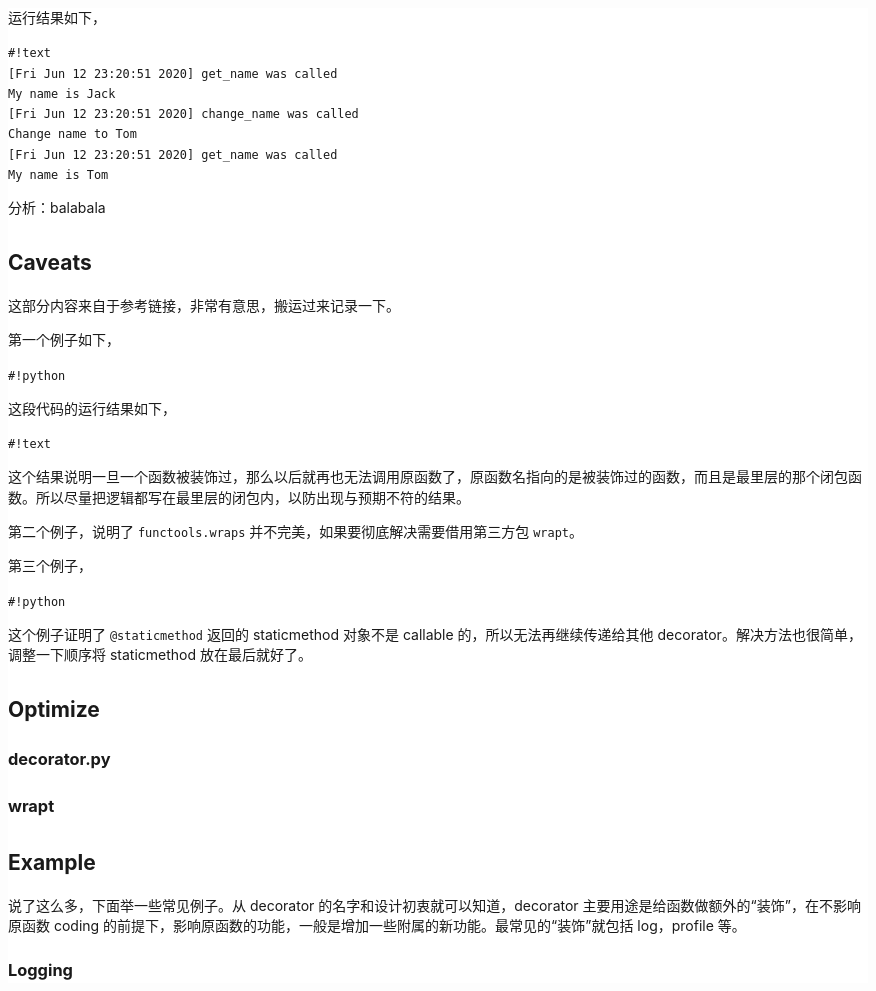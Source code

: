 运行结果如下，

```
#!text
[Fri Jun 12 23:20:51 2020] get_name was called
My name is Jack
[Fri Jun 12 23:20:51 2020] change_name was called
Change name to Tom
[Fri Jun 12 23:20:51 2020] get_name was called
My name is Tom
```

分析：balabala

## Caveats

这部分内容来自于参考链接，非常有意思，搬运过来记录一下。

第一个例子如下，

```
#!python
```

这段代码的运行结果如下，

```
#!text
```

这个结果说明一旦一个函数被装饰过，那么以后就再也无法调用原函数了，原函数名指向的是被装饰过的函数，而且是最里层的那个闭包函数。所以尽量把逻辑都写在最里层的闭包内，以防出现与预期不符的结果。

第二个例子，说明了 `functools.wraps` 并不完美，如果要彻底解决需要借用第三方包 `wrapt`。

第三个例子，

```
#!python
```

这个例子证明了 `@staticmethod` 返回的 staticmethod 对象不是 callable 的，所以无法再继续传递给其他 decorator。解决方法也很简单，调整一下顺序将 staticmethod 放在最后就好了。

## Optimize

### decorator.py

### wrapt

## Example

说了这么多，下面举一些常见例子。从 decorator 的名字和设计初衷就可以知道，decorator 主要用途是给函数做额外的“装饰”，在不影响原函数 coding 的前提下，影响原函数的功能，一般是增加一些附属的新功能。最常见的“装饰”就包括 log，profile 等。

### Logging


[PEP318]: https://www.python.org/dev/peps/pep-0318/
[PEP3129]: https://www.python.org/dev/peps/pep-3129/